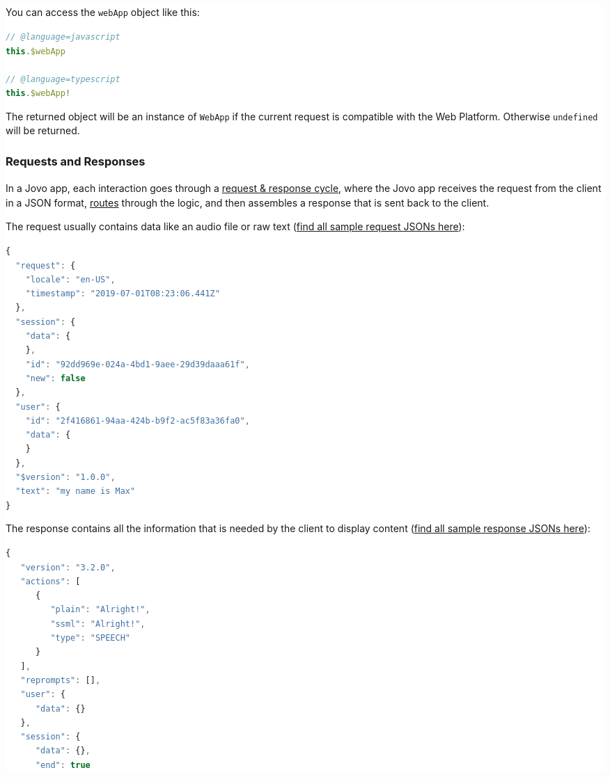 You can access the `webApp` object like this:

```javascript
// @language=javascript
this.$webApp

// @language=typescript
this.$webApp!
```

The returned object will be an instance of `WebApp` if the current request is compatible with the Web Platform. Otherwise `undefined` will be returned.

### Requests and Responses

In a Jovo app, each interaction goes through a [request & response cycle](https://www.jovo.tech/docs/requests-responses), where the Jovo app receives the request from the client in a JSON format, [routes](https://www.jovo.tech/docs/routing) through the logic, and then assembles a response that is sent back to the client.

The request usually contains data like an audio file or raw text ([find all sample request JSONs here](https://github.com/jovotech/jovo-framework/tree/master/jovo-platforms/jovo-platform-web/sample-request-json/v1)):

```js
{
  "request": {
    "locale": "en-US",
    "timestamp": "2019-07-01T08:23:06.441Z"
  },
  "session": {
    "data": {
    },
    "id": "92dd969e-024a-4bd1-9aee-29d39daaa61f",
    "new": false
  },
  "user": {
    "id": "2f416861-94aa-424b-b9f2-ac5f83a36fa0",
    "data": {
    }
  },
  "$version": "1.0.0",
  "text": "my name is Max"
}
```

The response contains all the information that is needed by the client to display content ([find all sample response JSONs here](https://github.com/jovotech/jovo-framework/tree/master/jovo-platforms/jovo-platform-web/sample-response-json/v1)):

```js
{
   "version": "3.2.0",
   "actions": [
      {
         "plain": "Alright!",
         "ssml": "Alright!",
         "type": "SPEECH"
      }
   ],
   "reprompts": [],
   "user": {
      "data": {}
   },
   "session": {
      "data": {},
      "end": true
```
